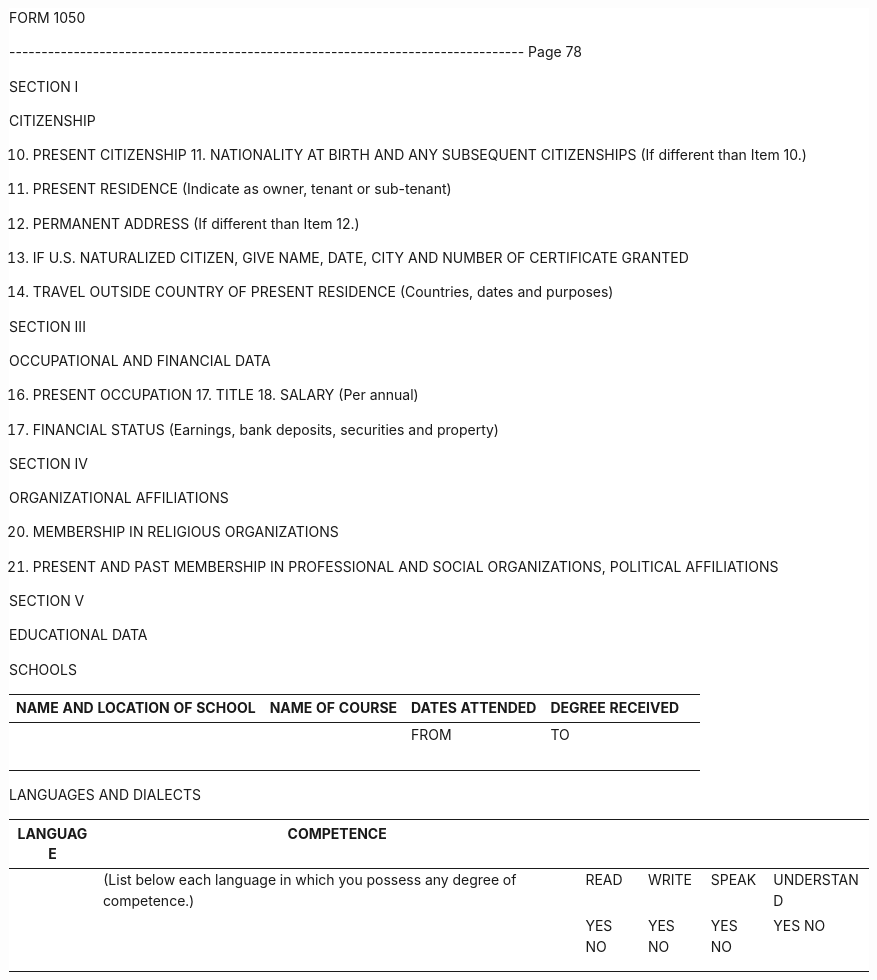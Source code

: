 FORM 1050


-------------------------------------------------------------------------------- Page 78

SECTION I

CITIZENSHIP

10. PRESENT CITIZENSHIP 11. NATIONALITY AT BIRTH AND ANY SUBSEQUENT CITIZENSHIPS (If different than Item 10.)

12. PRESENT RESIDENCE (Indicate as owner, tenant or sub-tenant)

13. PERMANENT ADDRESS (If different than Item 12.)

14. IF U.S. NATURALIZED CITIZEN, GIVE NAME, DATE, CITY AND NUMBER OF CERTIFICATE GRANTED

15. TRAVEL OUTSIDE COUNTRY OF PRESENT RESIDENCE (Countries, dates and purposes)

SECTION III

OCCUPATIONAL AND FINANCIAL DATA

16. PRESENT OCCUPATION 17. TITLE 18. SALARY (Per annual)

19. FINANCIAL STATUS (Earnings, bank deposits, securities and property)

SECTION IV

ORGANIZATIONAL AFFILIATIONS

20. MEMBERSHIP IN RELIGIOUS ORGANIZATIONS

21. PRESENT AND PAST MEMBERSHIP IN PROFESSIONAL AND SOCIAL ORGANIZATIONS, POLITICAL AFFILIATIONS

SECTION V

EDUCATIONAL DATA

SCHOOLS

| NAME AND LOCATION OF SCHOOL | NAME OF COURSE | DATES ATTENDED | DEGREE RECEIVED |     |
| --------------------------- | -------------- | -------------- | --------------- | --- |
|                             |                | FROM           | TO              |     |
|                             |                |                |                 |     |
|                             |                |                |                 |     |
|                             |                |                |                 |     |
|                             |                |                |                 |     |


LANGUAGES AND DIALECTS

| LANGUAGE | COMPETENCE                                                                |        |        |        |            |
| -------- | ------------------------------------------------------------------------- | ------ | ------ | ------ | ---------- |
|          | (List below each language in which you possess any degree of competence.) | READ   | WRITE  | SPEAK  | UNDERSTAND |
|          |                                                                           | YES NO | YES NO | YES NO | YES NO     |
|          |                                                                           |        |        |        |            |
|          |                                                                           |        |        |        |            |
